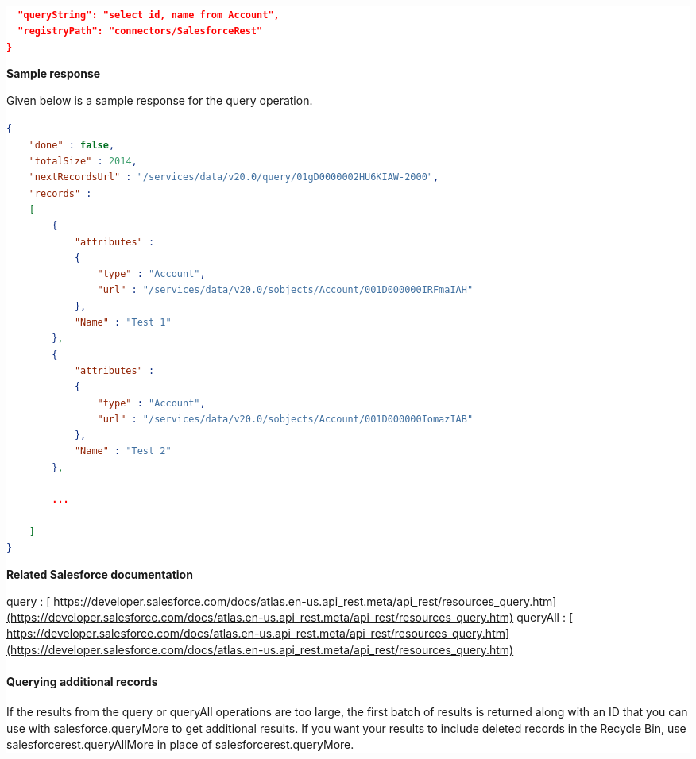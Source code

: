 ```json
  "queryString": "select id, name from Account",
  "registryPath": "connectors/SalesforceRest"
}
```
**Sample response**

Given below is a sample response for the query operation.

```json
{
    "done" : false,
    "totalSize" : 2014,
    "nextRecordsUrl" : "/services/data/v20.0/query/01gD0000002HU6KIAW-2000",
    "records" : 
    [ 
        {  
            "attributes" : 
            {    
                "type" : "Account",    
                "url" : "/services/data/v20.0/sobjects/Account/001D000000IRFmaIAH"  
            },  
            "Name" : "Test 1"
        }, 
        {  
            "attributes" : 
            {    
                "type" : "Account",    
                "url" : "/services/data/v20.0/sobjects/Account/001D000000IomazIAB"  
            },  
            "Name" : "Test 2"
        }, 

        ...

    ]
}
```

**Related Salesforce documentation**

query : [ https://developer.salesforce.com/docs/atlas.en-us.api_rest.meta/api_rest/resources_query.htm](https://developer.salesforce.com/docs/atlas.en-us.api_rest.meta/api_rest/resources_query.htm)
queryAll : [ https://developer.salesforce.com/docs/atlas.en-us.api_rest.meta/api_rest/resources_query.htm](https://developer.salesforce.com/docs/atlas.en-us.api_rest.meta/api_rest/resources_query.htm)


#### Querying additional records

If the results from the query or queryAll operations are too large, the first batch of results is returned along with an ID that you can use with salesforce.queryMore to get additional results. If you want your results to include deleted records in the Recycle Bin, use salesforcerest.queryAllMore in place of salesforcerest.queryMore.
